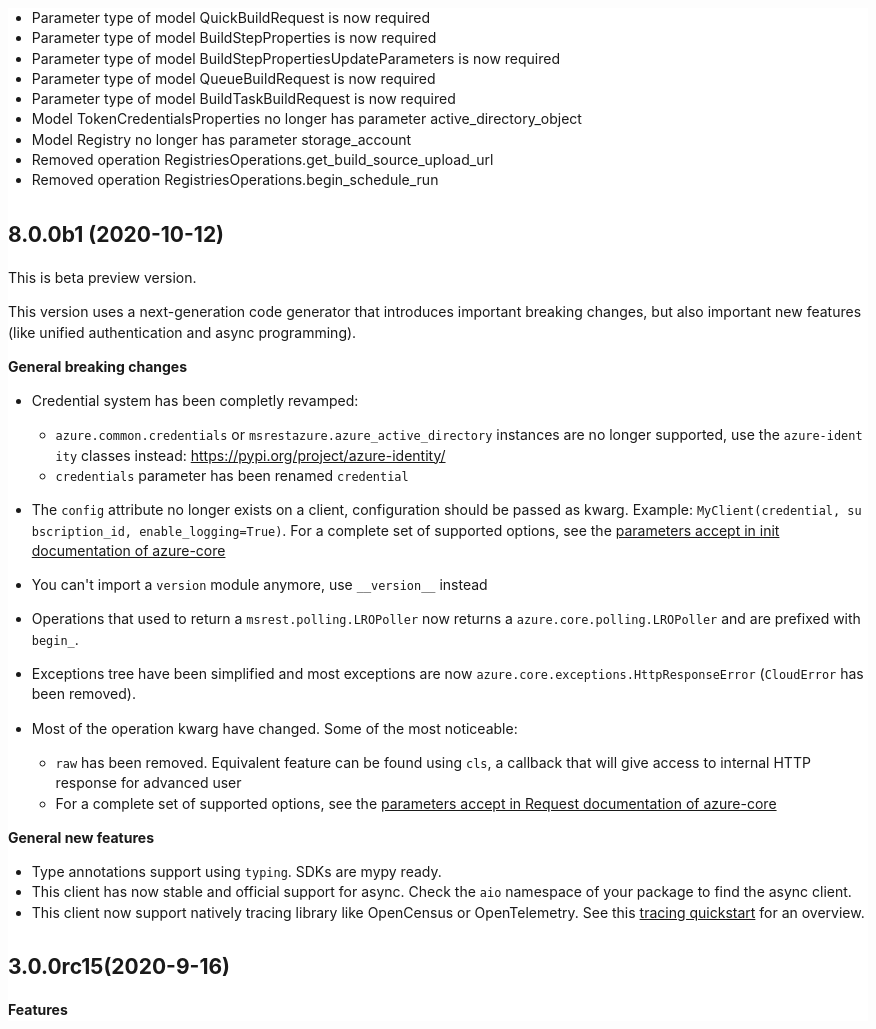   - Parameter type of model QuickBuildRequest is now required
  - Parameter type of model BuildStepProperties is now required
  - Parameter type of model BuildStepPropertiesUpdateParameters is now required
  - Parameter type of model QueueBuildRequest is now required
  - Parameter type of model BuildTaskBuildRequest is now required
  - Model TokenCredentialsProperties no longer has parameter active_directory_object
  - Model Registry no longer has parameter storage_account
  - Removed operation RegistriesOperations.get_build_source_upload_url
  - Removed operation RegistriesOperations.begin_schedule_run

## 8.0.0b1 (2020-10-12)

This is beta preview version.

This version uses a next-generation code generator that introduces important breaking changes, but also important new features (like unified authentication and async programming).

**General breaking changes**

- Credential system has been completly revamped:

  - `azure.common.credentials` or `msrestazure.azure_active_directory` instances are no longer supported, use the `azure-identity` classes instead: https://pypi.org/project/azure-identity/
  - `credentials` parameter has been renamed `credential`

- The `config` attribute no longer exists on a client, configuration should be passed as kwarg. Example: `MyClient(credential, subscription_id, enable_logging=True)`. For a complete set of
  supported options, see the [parameters accept in init documentation of azure-core](https://github.com/Azure/azure-sdk-for-python/blob/main/sdk/core/azure-core/CLIENT_LIBRARY_DEVELOPER.md#available-policies)
- You can't import a `version` module anymore, use `__version__` instead
- Operations that used to return a `msrest.polling.LROPoller` now returns a `azure.core.polling.LROPoller` and are prefixed with `begin_`.
- Exceptions tree have been simplified and most exceptions are now `azure.core.exceptions.HttpResponseError` (`CloudError` has been removed).
- Most of the operation kwarg have changed. Some of the most noticeable:

  - `raw` has been removed. Equivalent feature can be found using `cls`, a callback that will give access to internal HTTP response for advanced user
  - For a complete set of
  supported options, see the [parameters accept in Request documentation of azure-core](https://github.com/Azure/azure-sdk-for-python/blob/main/sdk/core/azure-core/CLIENT_LIBRARY_DEVELOPER.md#available-policies)

**General new features**

- Type annotations support using `typing`. SDKs are mypy ready.
- This client has now stable and official support for async. Check the `aio` namespace of your package to find the async client.
- This client now support natively tracing library like OpenCensus or OpenTelemetry. See this [tracing quickstart](https://github.com/Azure/azure-sdk-for-python/tree/main/sdk/core/azure-core-tracing-opentelemetry) for an overview.

## 3.0.0rc15(2020-9-16)
**Features**
